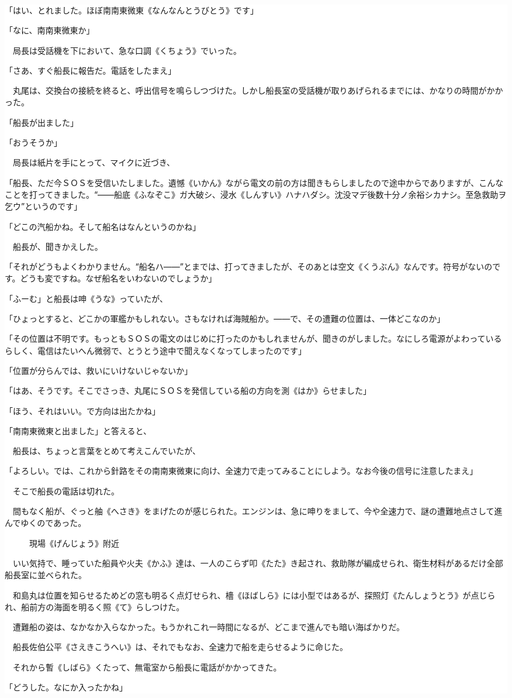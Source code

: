 「はい、とれました。ほぼ南南東微東《なんなんとうびとう》です」

「なに、南南東微東か」

　局長は受話機を下において、急な口調《くちょう》でいった。

「さあ、すぐ船長に報告だ。電話をしたまえ」

　丸尾は、交換台の接続を終ると、呼出信号を鳴らしつづけた。しかし船長室の受話機が取りあげられるまでには、かなりの時間がかかった。

「船長が出ました」

「おうそうか」

　局長は紙片を手にとって、マイクに近づき、

「船長、ただ今ＳＯＳを受信いたしました。遺憾《いかん》ながら電文の前の方は聞きもらしましたので途中からでありますが、こんなことを打ってきました。“――船底《ふなぞこ》ガ大破シ、浸水《しんすい》ハナハダシ。沈没マデ後数十分ノ余裕シカナシ。至急救助ヲ乞ウ”というのです」

「どこの汽船かね。そして船名はなんというのかね」

　船長が、聞きかえした。

「それがどうもよくわかりません。“船名ハ――”とまでは、打ってきましたが、そのあとは空文《くうぶん》なんです。符号がないのです。どうも変ですね。なぜ船名をいわないのでしょうか」

「ふーむ」と船長は呻《うな》っていたが、

「ひょっとすると、どこかの軍艦かもしれない。さもなければ海賊船か。――で、その遭難の位置は、一体どこなのか」

「その位置は不明です。もっともＳＯＳの電文のはじめに打ったのかもしれませんが、聞きのがしました。なにしろ電源がよわっているらしく、電信はたいへん微弱で、とうとう途中で聞えなくなってしまったのです」

「位置が分らんでは、救いにいけないじゃないか」

「はあ、そうです。そこでさっき、丸尾にＳＯＳを発信している船の方向を測《はか》らせました」

「ほう、それはいい。で方向は出たかね」

「南南東微東と出ました」と答えると、

　船長は、ちょっと言葉をとめて考えこんでいたが、

「よろしい。では、これから針路をその南南東微東に向け、全速力で走ってみることにしよう。なお今後の信号に注意したまえ」

　そこで船長の電話は切れた。

　間もなく船が、ぐっと舳《へさき》をまげたのが感じられた。エンジンは、急に呻りをまして、今や全速力で、謎の遭難地点さして進んでゆくのであった。





　　　現場《げんじょう》附近





　いい気持で、睡っていた船員や火夫《かふ》達は、一人のこらず叩《たた》き起され、救助隊が編成せられ、衛生材料があるだけ全部船長室に並べられた。

　和島丸は位置を知らせるためどの窓も明るく点灯せられ、檣《ほばしら》には小型ではあるが、探照灯《たんしょうとう》が点じられ、船前方の海面を明るく照《て》らしつけた。

　遭難船の姿は、なかなか入らなかった。もうかれこれ一時間になるが、どこまで進んでも暗い海ばかりだ。

　船長佐伯公平《さえきこうへい》は、それでもなお、全速力で船を走らせるように命じた。

　それから暫《しばら》くたって、無電室から船長に電話がかかってきた。

「どうした。なにか入ったかね」
